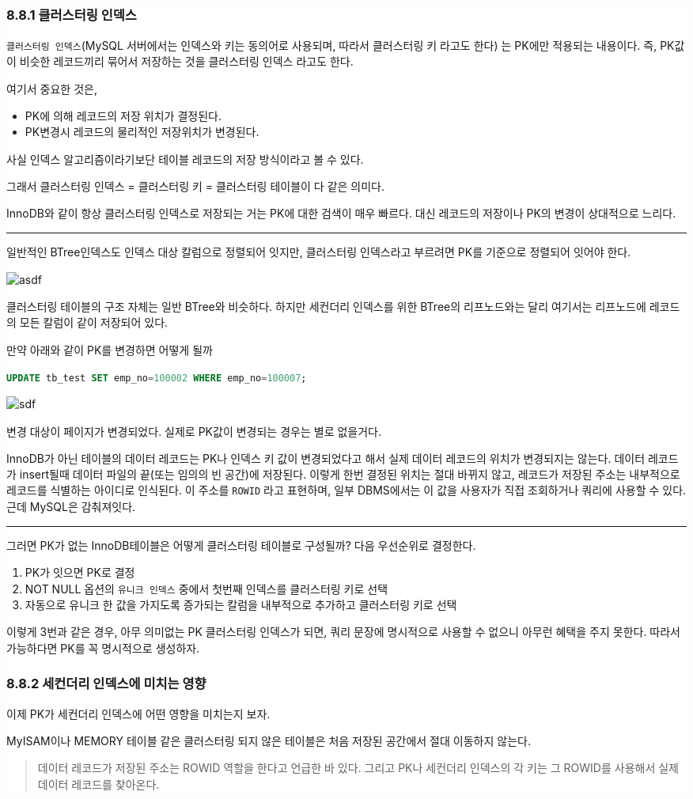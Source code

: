 ### 8.8.1 클러스터링 인덱스

`클러스터링 인덱스`(MySQL 서버에서는 인덱스와 키는 동의어로 사용되며, 따라서 클러스터링 키 라고도 한다) 는 PK에만 적용되는 내용이다. 즉, PK값이 비슷한 레코드끼리 묶어서 저장하는 것을 클러스터링 인덱스 라고도 한다.

여기서 중요한 것은, 

- PK에 의해 레코드의 저장 위치가 결정된다.
- PK변경시 레코드의 물리적인 저장위치가 변경된다. 

사실 인덱스 알고리즘이라기보단 테이블 레코드의 저장 방식이라고 볼 수 있다. 

그래서 클러스터링 인덱스 = 클러스터링 키 = 클러스터링 테이블이 다 같은 의미다.

InnoDB와 같이 항상 클러스터링 인덱스로 저장되는 거는 PK에 대한 검색이 매우 빠르다. 대신 레코드의 저장이나 PK의 변경이 상대적으로 느리다. 


---
  일반적인 BTree인덱스도 인덱스 대상 칼럼으로 정렬되어 잇지만, 클러스터링 인덱스라고 부르려면 PK를 기준으로 정렬되어 잇어야 한다. 

![asdf](/개인%20학습정리/곽영헌/res/week5/클러스터링인덱스.png)

클러스터링 테이블의 구조 자체는 일반 BTree와 비슷하다. 하지만 세컨더리 인덱스를 위한 BTree의 리프노드와는 달리 여기서는 리프노드에 레코드의 모든 칼럼이 같이 저장되어 있다. 

만약 아래와 같이 PK를 변경하면 어떻게 될까

``` SQL
UPDATE tb_test SET emp_no=100002 WHERE emp_no=100007;
```

![sdf](./res/week5/클러스터링인덱스업데이트후.png)

변경 대상이 페이지가 변경되었다. 실제로 PK값이 변경되는 경우는 별로 없을거다. 


  InnoDB가 아닌 테이블의 데이터 레코드는 PK나 인덱스 키 값이 변경되었다고 해서 실제 데이터 레코드의 위치가 변경되지는 않는다. 데이터 레코드가 insert될때 데이터 파일의 끝(또는 임의의 빈 공간)에 저장된다. 이렇게 한번 결정된 위치는 절대 바뀌지 않고, 레코드가 저장된 주소는 내부적으로 레코드를 식별하는 아이디로 인식된다. 이 주소를 `ROWID` 라고 표현하며, 일부 DBMS에서는 이 값을 사용자가 직접 조회하거나 쿼리에 사용할 수 있다. 근데 MySQL은 감춰져잇다. 

---
그러면 PK가 없는 InnoDB테이블은 어떻게 클러스터링 테이블로 구성될까? 다음 우선순위로 결정한다.

1. PK가 잇으면 PK로 결정
2. NOT NULL 옵션의 `유니크 인덱스` 중에서 첫번째 인덱스를 클러스터링 키로 선택
3. 자동으로 유니크 한 값을 가지도록 증가되는 칼럼을 내부적으로 추가하고 클러스터링 키로 선택

이렇게 3번과 같은 경우, 아무 의미없는 PK 클러스터링 인덱스가 되면, 쿼리 문장에 명시적으로 사용할 수 없으니 아무런 혜택을 주지 못한다. 따라서 가능하다면 PK를 꼭 명시적으로 생성하자. 


### 8.8.2 세컨더리 인덱스에 미치는 영향

이제 PK가 세컨더리 인덱스에 어떤 영향을 미치는지 보자. 

MyISAM이나 MEMORY 테이블 같은 클러스터링 되지 않은 테이블은 처음 저장된 공간에서 절대 이동하지 않는다. 
> 데이터 레코드가 저장된 주소는 ROWID 역할을 한다고 언급한 바 있다.
>그리고 PK나 세컨더리 인덱스의 각 키는 그 ROWID를 사용해서 실제 데이터 레코드를 찾아온다. 
